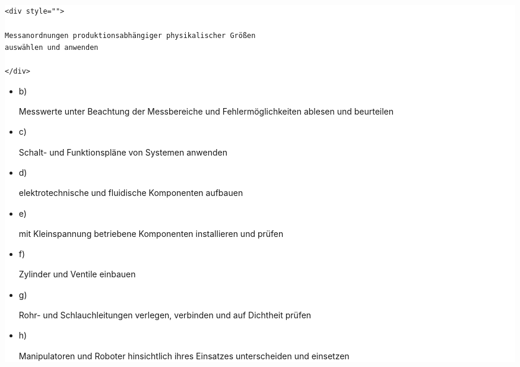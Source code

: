     <div style="">
    
    Messanordnungen produktionsabhängiger physikalischer Größen
    auswählen und anwenden
    
    </div>

  - b)
    
    <div style="">
    
    Messwerte unter Beachtung der Messbereiche und Fehlermöglichkeiten
    ablesen und beurteilen
    
    </div>

  - c)
    
    <div style="">
    
    Schalt- und Funktionspläne von Systemen anwenden
    
    </div>

  - d)
    
    <div style="">
    
    elektrotechnische und fluidische Komponenten aufbauen
    
    </div>

  - e)
    
    <div style="">
    
    mit Kleinspannung betriebene Komponenten installieren und prüfen
    
    </div>

  - f)
    
    <div style="">
    
    Zylinder und Ventile einbauen
    
    </div>

  - g)
    
    <div style="">
    
    Rohr- und Schlauchleitungen verlegen, verbinden und auf Dichtheit
    prüfen
    
    </div>

  - h)
    
    <div style="">
    
    Manipulatoren und Roboter hinsichtlich ihres Einsatzes unterscheiden
    und einsetzen
    
    </div>
